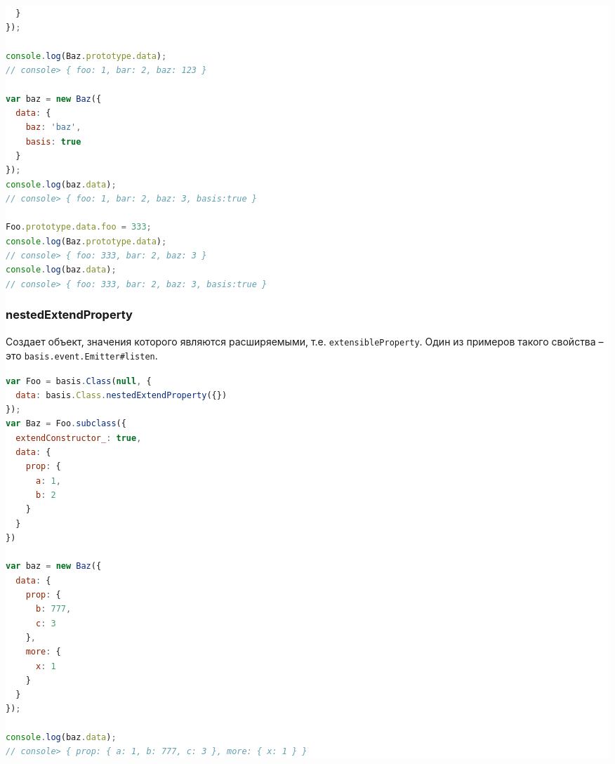 ```js
  }
});

console.log(Baz.prototype.data);
// console> { foo: 1, bar: 2, baz: 123 }

var baz = new Baz({
  data: {
    baz: 'baz',
    basis: true
  }
});
console.log(baz.data);
// console> { foo: 1, bar: 2, baz: 3, basis:true }

Foo.prototype.data.foo = 333;
console.log(Baz.prototype.data);
// console> { foo: 333, bar: 2, baz: 3 }
console.log(baz.data);
// console> { foo: 333, bar: 2, baz: 3, basis:true }
```

### nestedExtendProperty

Создает объект, значения которого являются расширяемыми, т.е. `extensibleProperty`. Один из примеров такого свойства – это `basis.event.Emitter#listen`.

```js
var Foo = basis.Class(null, {
  data: basis.Class.nestedExtendProperty({})
});
var Baz = Foo.subclass({
  extendConstructor_: true,
  data: {
    prop: {
      a: 1,
      b: 2
    }
  }
})

var baz = new Baz({
  data: {
    prop: {
      b: 777,
      c: 3
    },
    more: {
      x: 1
    }
  }
});

console.log(baz.data);
// console> { prop: { a: 1, b: 777, c: 3 }, more: { x: 1 } }
```
